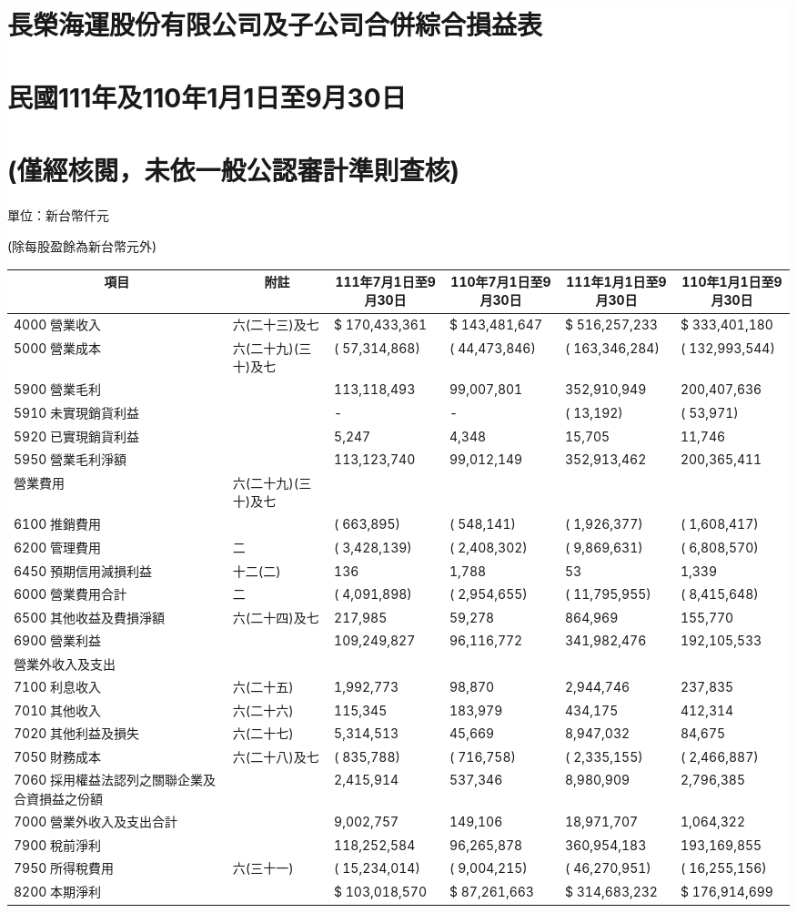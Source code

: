 # 長榮海運股份有限公司及子公司合併綜合損益表

# 民國111年及110年1月1日至9月30日

# (僅經核閱，未依一般公認審計準則查核)

單位：新台幣仟元

(除每股盈餘為新台幣元外)

|項目|附註|111年7月1日至9月30日|110年7月1日至9月30日|111年1月1日至9月30日|110年1月1日至9月30日|
|---|---|---|---|---|---|
|4000 營業收入|六(二十三)及七|$ 170,433,361|$ 143,481,647|$ 516,257,233|$ 333,401,180|
|5000 營業成本|六(二十九)(三十)及七|( 57,314,868)|( 44,473,846)|( 163,346,284)|( 132,993,544)|
|5900 營業毛利| |113,118,493|99,007,801|352,910,949|200,407,636|
|5910 未實現銷貨利益| |-|-|( 13,192)|( 53,971)|
|5920 已實現銷貨利益| |5,247|4,348|15,705|11,746|
|5950 營業毛利淨額| |113,123,740|99,012,149|352,913,462|200,365,411|
|營業費用|六(二十九)(三十)及七| | | | |
|6100 推銷費用| |( 663,895)|( 548,141)|( 1,926,377)|( 1,608,417)|
|6200 管理費用|二|( 3,428,139)|( 2,408,302)|( 9,869,631)|( 6,808,570)|
|6450 預期信用減損利益|十二(二)|136|1,788|53|1,339|
|6000 營業費用合計|二|( 4,091,898)|( 2,954,655)|( 11,795,955)|( 8,415,648)|
|6500 其他收益及費損淨額|六(二十四)及七|217,985|59,278|864,969|155,770|
|6900 營業利益| |109,249,827|96,116,772|341,982,476|192,105,533|
|營業外收入及支出| | | | | |
|7100 利息收入|六(二十五)|1,992,773|98,870|2,944,746|237,835|
|7010 其他收入|六(二十六)|115,345|183,979|434,175|412,314|
|7020 其他利益及損失|六(二十七)|5,314,513|45,669|8,947,032|84,675|
|7050 財務成本|六(二十八)及七|( 835,788)|( 716,758)|( 2,335,155)|( 2,466,887)|
|7060 採用權益法認列之關聯企業及合資損益之份額| |2,415,914|537,346|8,980,909|2,796,385|
|7000 營業外收入及支出合計| |9,002,757|149,106|18,971,707|1,064,322|
|7900 稅前淨利| |118,252,584|96,265,878|360,954,183|193,169,855|
|7950 所得稅費用|六(三十一)|( 15,234,014)|( 9,004,215)|( 46,270,951)|( 16,255,156)|
|8200 本期淨利| |$ 103,018,570|$ 87,261,663|$ 314,683,232|$ 176,914,699|
